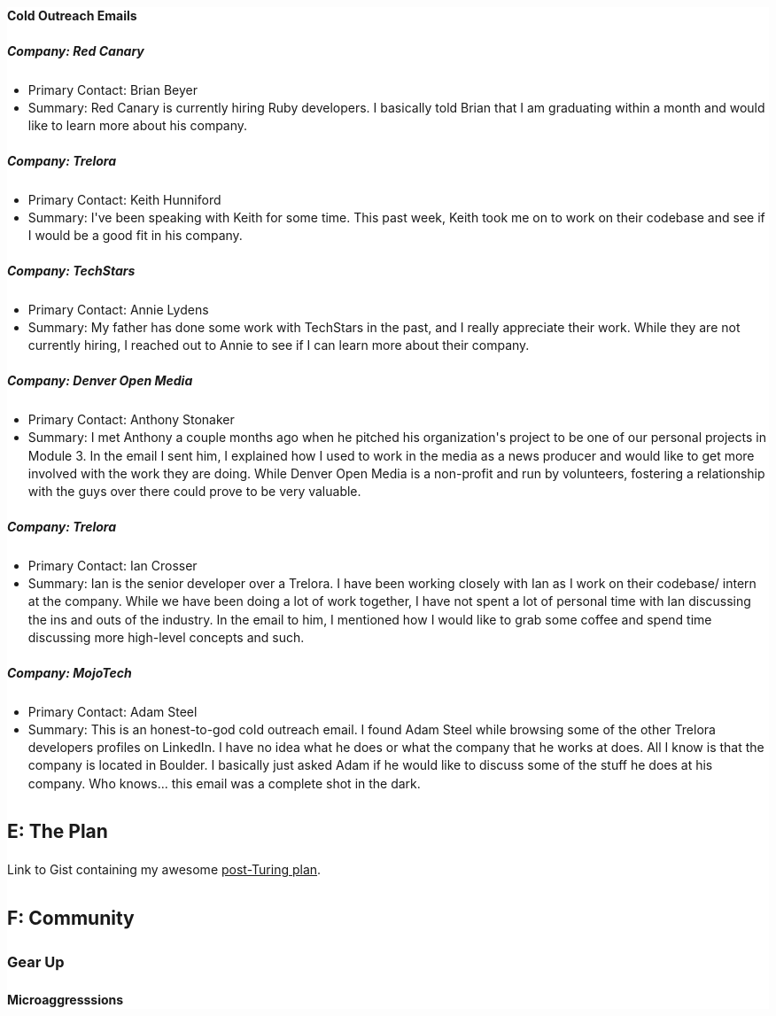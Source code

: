 #### Cold Outreach Emails

##### Company: Red Canary
- Primary Contact: Brian Beyer
- Summary: Red Canary is currently hiring Ruby developers.  I basically told Brian that I am graduating within a month and would like to learn more about his company.

##### Company: Trelora
- Primary Contact: Keith Hunniford
- Summary: I've been speaking with Keith for some time.  This past week, Keith took me on to work on their codebase and see if I would be a good fit in his company.

##### Company: TechStars
- Primary Contact: Annie Lydens
- Summary: My father has done some work with TechStars in the past, and I really appreciate their work.  While they are not currently hiring, I reached out to Annie to see if I can learn more about their company.

##### Company: Denver Open Media
- Primary Contact: Anthony Stonaker
- Summary: I met Anthony a couple months ago when he pitched his organization's project to be one of our personal projects in Module 3.  In the email I sent him, I explained how I used to work in the media as a news producer and would like to get more involved with the work they are doing.  While Denver Open Media is a non-profit and run by volunteers, fostering a relationship with the guys over there could prove to be very valuable.

##### Company: Trelora
- Primary Contact: Ian Crosser
- Summary: Ian is the senior developer over a Trelora.  I have been working closely with Ian as I work on their codebase/ intern at the company.  While we have been doing a lot of work together, I have not spent a lot of personal time with Ian discussing the ins and outs of the industry.  In the email to him, I mentioned how I would like to grab some coffee and spend time discussing more high-level concepts and such.

##### Company: MojoTech
- Primary Contact: Adam Steel
- Summary: This is an honest-to-god cold outreach email.  I found Adam Steel while browsing some of the other Trelora developers profiles on LinkedIn.  I have no idea what he does or what the company that he works at does.  All I know is that the company is located in Boulder.  I basically just asked Adam if he would like to discuss some of the stuff he does at his company.  Who knows... this email was a complete shot in the dark.

## E: The Plan

Link to Gist containing my awesome [post-Turing plan](https://gist.github.com/rdavid1099/d4606830b5352d1d78b0c9386a398717).

## F: Community

### Gear Up
#### Microaggresssions
